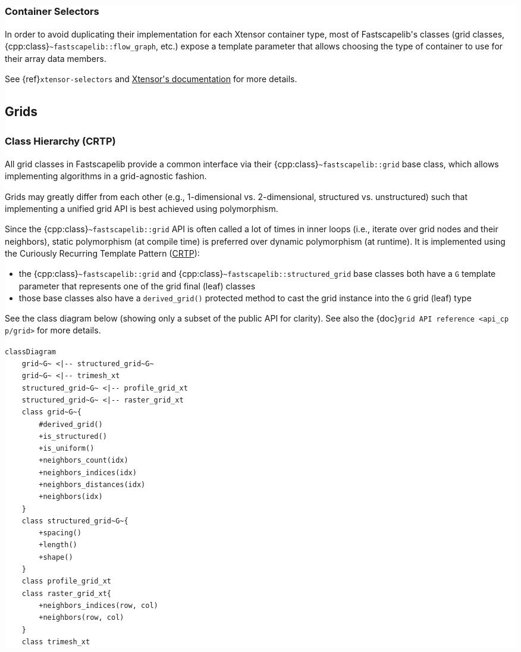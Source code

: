 ### Container Selectors

In order to avoid duplicating their implementation for each Xtensor container
type, most of Fastscapelib's classes (grid classes,
{cpp:class}`~fastscapelib::flow_graph`, etc.) expose a template parameter that
allows choosing the type of container to use for their array data members.

See {ref}`xtensor-selectors` and [Xtensor's
documentation](https://xtensor.readthedocs.io/en/latest/bindings.html#container-selection)
for more details.

## Grids

### Class Hierarchy (CRTP)

All grid classes in Fastscapelib provide a common interface via their
{cpp:class}`~fastscapelib::grid` base class, which allows implementing algorithms
in a grid-agnostic fashion.

Grids may greatly differ from each other (e.g., 1-dimensional vs. 2-dimensional,
structured vs. unstructured) such that implementing a unified grid API is best
achieved using polymorphism.

Since the {cpp:class}`~fastscapelib::grid` API is often called a lot of times in
inner loops (i.e., iterate over grid nodes and their neighbors), static
polymorphism (at compile time) is preferred over dynamic polymorphism (at
runtime). It is implemented using the Curiously Recurring Template Pattern
([CRTP](https://en.wikipedia.org/wiki/Curiously_recurring_template_pattern)):

- the {cpp:class}`~fastscapelib::grid` and
  {cpp:class}`~fastscapelib::structured_grid` base classes both have a ``G``
  template parameter that represents one of the grid final (leaf) classes
- those base classes also have a ``derived_grid()`` protected method to cast the
  grid instance into the ``G`` grid (leaf) type

See the class diagram below (showing only a subset of the public API for
clarity). See also the {doc}`grid API reference <api_cpp/grid>` for more
details.

```{mermaid}
classDiagram
    grid~G~ <|-- structured_grid~G~
    grid~G~ <|-- trimesh_xt
    structured_grid~G~ <|-- profile_grid_xt
    structured_grid~G~ <|-- raster_grid_xt
    class grid~G~{
        #derived_grid()
        +is_structured()
        +is_uniform()
        +neighbors_count(idx)
        +neighbors_indices(idx)
        +neighbors_distances(idx)
        +neighbors(idx)
    }
    class structured_grid~G~{
        +spacing()
        +length()
        +shape()
    }
    class profile_grid_xt
    class raster_grid_xt{
        +neighbors_indices(row, col)
        +neighbors(row, col)
    }
    class trimesh_xt
```